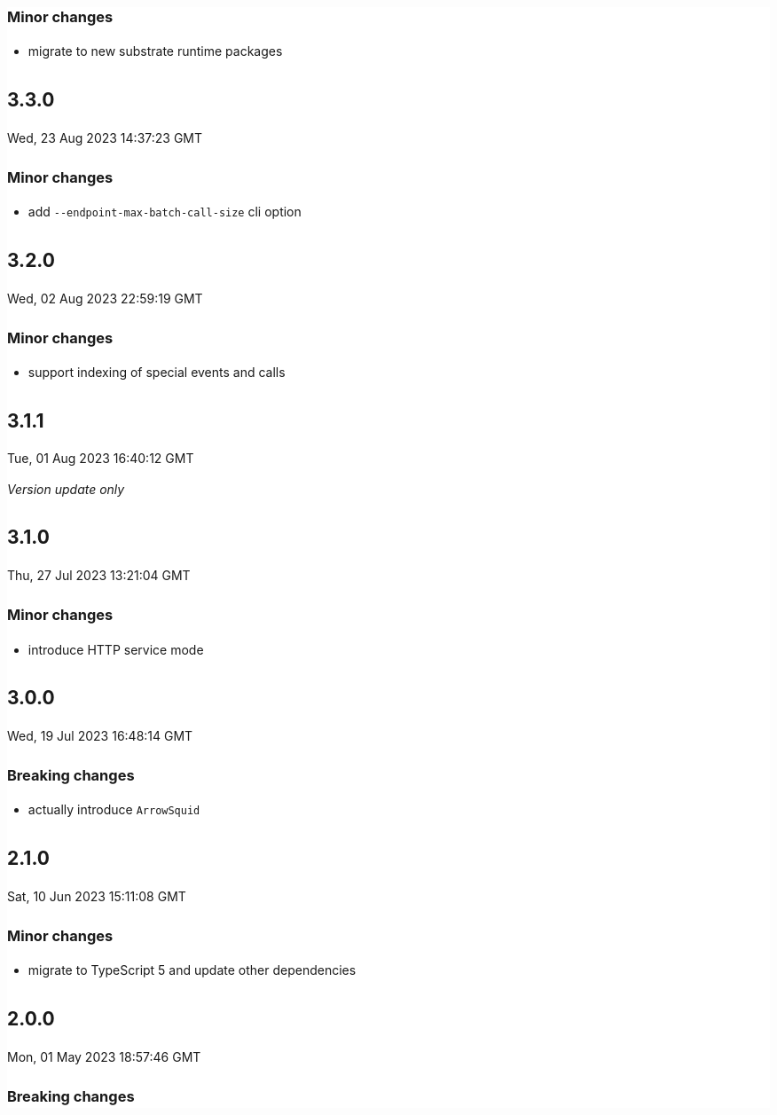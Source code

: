 ### Minor changes

- migrate to new substrate runtime packages

## 3.3.0
Wed, 23 Aug 2023 14:37:23 GMT

### Minor changes

- add `--endpoint-max-batch-call-size` cli option

## 3.2.0
Wed, 02 Aug 2023 22:59:19 GMT

### Minor changes

- support indexing of special events and calls

## 3.1.1
Tue, 01 Aug 2023 16:40:12 GMT

_Version update only_

## 3.1.0
Thu, 27 Jul 2023 13:21:04 GMT

### Minor changes

- introduce HTTP service mode

## 3.0.0
Wed, 19 Jul 2023 16:48:14 GMT

### Breaking changes

- actually introduce `ArrowSquid`

## 2.1.0
Sat, 10 Jun 2023 15:11:08 GMT

### Minor changes

- migrate to TypeScript 5 and update other dependencies

## 2.0.0
Mon, 01 May 2023 18:57:46 GMT

### Breaking changes
